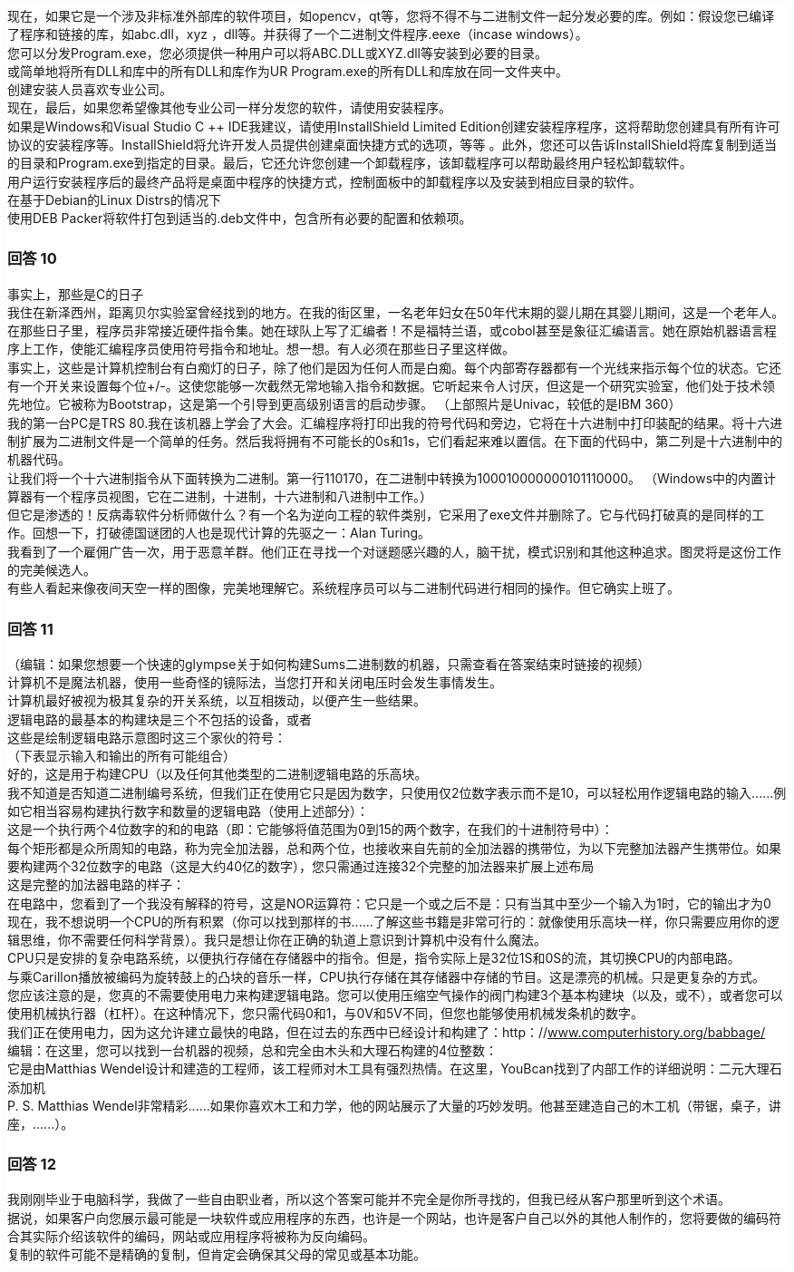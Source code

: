 现在，如果它是一个涉及非标准外部库的软件项目，如opencv，qt等，您将不得不与二进制文件一起分发必要的库。例如：假设您已编译了程序和链接的库，如abc.dll，xyz ，dll等。并获得了一个二进制文件程序.eexe（incase windows）。  
您可以分发Program.exe，您必须提供一种用户可以将ABC.DLL或XYZ.dll等安装到必要的目录。  
或简单地将所有DLL和库中的所有DLL和库作为UR Program.exe的所有DLL和库放在同一文件夹中。  
创建安装人员喜欢专业公司。  
现在，最后，如果您希望像其他专业公司一样分发您的软件，请使用安装程序。  
如果是Windows和Visual Studio C ++ IDE我建议，请使用InstallShield Limited Edition创建安装程序程序，这将帮助您创建具有所有许可协议的安装程序等。InstallShield将允许开发人员提供创建桌面快捷方式的选项，等等 。此外，您还可以告诉InstallShield将库复制到适当的目录和Program.exe到指定的目录。最后，它还允许您创建一个卸载程序，该卸载程序可以帮助最终用户轻松卸载软件。  
用户运行安装程序后的最终产品将是桌面中程序的快捷方式，控制面板中的卸载程序以及安装到相应目录的软件。  
在基于Debian的Linux Distrs的情况下  
使用DEB Packer将软件打包到适当的.deb文件中，包含所有必要的配置和依赖项。  
### 回答 10
事实上，那些是C的日子  
我住在新泽西州，距离贝尔实验室曾经找到的地方。在我的街区里，一名老年妇女在50年代末期的婴儿期在其婴儿期间，这是一个老年人。在那些日子里，程序员非常接近硬件指令集。她在球队上写了汇编者！不是福特兰语，或cobol甚至是象征汇编语言。她在原始机器语言程序上工作，使能汇编程序员使用符号指令和地址。想一想。有人必须在那些日子里这样做。  
事实上，这些是计算机控制台有白痴灯的日子，除了他们是因为任何人而是白痴。每个内部寄存器都有一个光线来指示每个位的状态。它还有一个开关来设置每个位+/-。这使您能够一次截然无常地输入指令和数据。它听起来令人讨厌，但这是一个研究实验室，他们处于技术领先地位。它被称为Bootstrap，这是第一个引导到更高级别语言的启动步骤。 （上部照片是Univac，较低的是IBM 360）  
我的第一台PC是TRS 80.我在该机器上学会了大会。汇编程序将打印出我的符号代码和旁边，它将在十六进制中打印装配的结果。将十六进制扩展为二进制文件是一个简单的任务。然后我将拥有不可能长的0s和1s，它们看起来难以置信。在下面的代码中，第二列是十六进制中的机器代码。  
让我们将一个十六进制指令从下面转换为二进制。第一行110170，在二进制中转换为100010000000101110000。 （Windows中的内置计算器有一个程序员视图，它在二进制，十进制，十六进制和八进制中工作。）  
但它是渗透的！反病毒软件分析师做什么？有一个名为逆向工程的软件类别，它采用了exe文件并删除了。它与代码打破真的是同样的工作。回想一下，打破德国谜团的人也是现代计算的先驱之一：Alan Turing。  
我看到了一个雇佣广告一次，用于恶意羊群。他们正在寻找一个对谜题感兴趣的人，脑干扰，模式识别和其他这种追求。图灵将是这份工作的完美候选人。  
有些人看起来像夜间天空一样的图像，完美地理解它。系统程序员可以与二进制代码进行相同的操作。但它确实上班了。  
### 回答 11
（编辑：如果您想要一个快速的glympse关于如何构建Sums二进制数的机器，只需查看在答案结束时链接的视频）  
计算机不是魔法机器，使用一些奇怪的镜际法，当您打开和关闭电压时会发生事情发生。  
计算机最好被视为极其复杂的开关系统，以互相拨动，以便产生一些结果。  
逻辑电路的最基本的构建块是三个不包括的设备，或者  
这些是绘制逻辑电路示意图时这三个家伙的符号：  
（下表显示输入和输出的所有可能组合）  
好的，这是用于构建CPU（以及任何其他类型的二进制逻辑电路的乐高块。  
我不知道是否知道二进制编号系统，但我们正在使用它只是因为数字，只使用仅2位数字表示而不是10，可以轻松用作逻辑电路的输入......例如它相当容易构建执行数字和数量的逻辑电路（使用上述部分）：  
这是一个执行两个4位数字的和的电路（即：它能够将值范围为0到15的两个数字，在我们的十进制符号中）：  
每个矩形都是众所周知的电路，称为完全加法器，总和两个位，也接收来自先前的全加法器的携带位，为以下完整加法器产生携带位。如果要构建两个32位数字的电路（这是大约40亿的数字），您只需通过连接32个完整的加法器来扩展上述布局  
这是完整的加法器电路的样子：  
在电路中，您看到了一个我没有解释的符号，这是NOR运算符：它只是一个或之后不是：只有当其中至少一个输入为1时，它的输出才为0  
现在，我不想说明一个CPU的所有积累（你可以找到那样的书......了解这些书籍是非常可行的：就像使用乐高块一样，你只需要应用你的逻辑思维，你不需要任何科学背景）。我只是想让你在正确的轨道上意识到计算机中没有什么魔法。  
CPU只是安排的复杂电路系统，以便执行存储在存储器中的指令。但是，指令实际上是32位1S和0S的流，其切换CPU的内部电路。  
与乘Carillon播放被编码为旋转鼓上的凸块的音乐一样，CPU执行存储在其存储器中存储的节目。这是漂亮的机械。只是更复杂的方式。  
您应该注意的是，您真的不需要使用电力来构建逻辑电路。您可以使用压缩空气操作的阀门构建3个基本构建块（以及，或不），或者您可以使用机械执行器（杠杆）。在这种情况下，您只需代码0和1，与0V和5V不同，但您也能够使用机械发条机的数字。  
我们正在使用电力，因为这允许建立最快的电路，但在过去的东西中已经设计和构建了：http：//www.computerhistory.org/babbage/  
编辑：在这里，您可以找到一台机器的视频，总和完全由木头和大理石构建的4位整数：  
它是由Matthias Wendel设计和建造的工程师，该工程师对木工具有强烈热情。在这里，YouBcan找到了内部工作的详细说明：二元大理石添加机  
P. S. Matthias Wendel非常精彩......如果你喜欢木工和力学，他的网站展示了大量的巧妙发明。他甚至建造自己的木工机（带锯，桌子，讲座，......）。  
### 回答 12
我刚刚毕业于电脑科学，我做了一些自由职业者，所以这个答案可能并不完全是你所寻找的，但我已经从客户那里听到这个术语。  
据说，如果客户向您展示最可能是一块软件或应用程序的东西，也许是一个网站，也许是客户自己以外的其他人制作的，您将要做的编码符合其实际介绍该软件的编码，网站或应用程序将被称为反向编码。  
复制的软件可能不是精确的复制，但肯定会确保其父母的常见或基本功能。  
